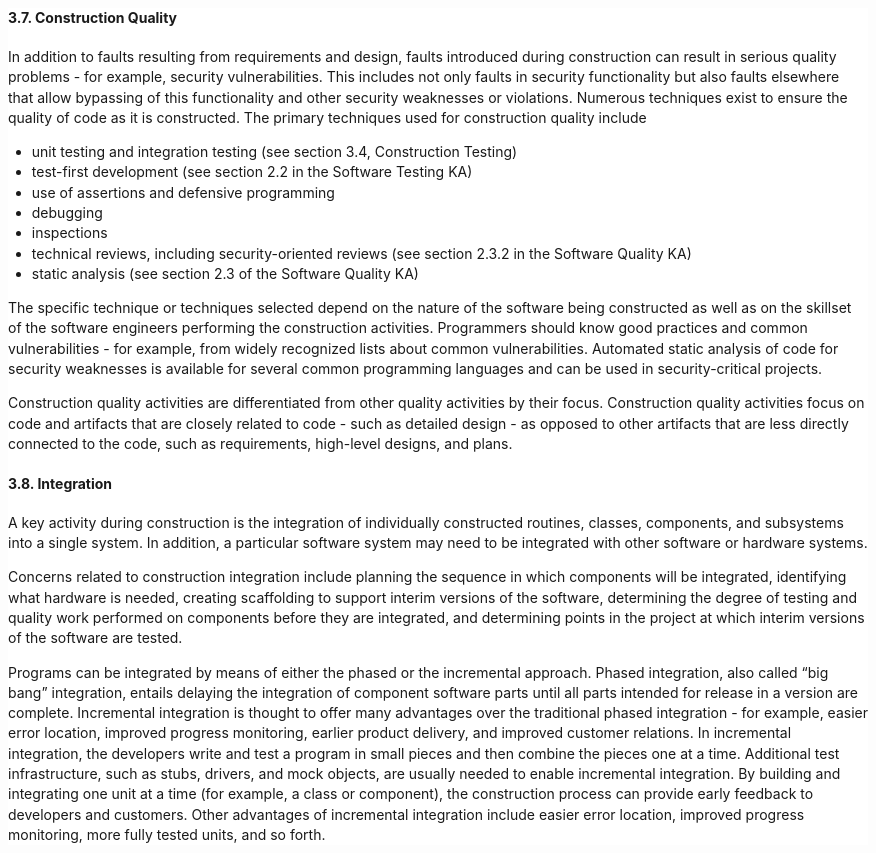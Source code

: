 #### 3.7. Construction Quality



In addition to faults resulting from requirements and design, faults introduced
during construction can result in serious quality problems - for example,
security vulnerabilities. This includes not only faults in security
functionality but also faults elsewhere that allow bypassing of this
functionality and other security weaknesses or violations. Numerous techniques
exist to ensure the quality of code as it is constructed. The primary
techniques used for construction quality include

- unit testing and integration testing (see section 3.4, Construction
  Testing)
- test-first development (see section 2.2 in the Software Testing KA)
- use of assertions and defensive programming
- debugging
- inspections
- technical reviews, including security-oriented reviews (see section 2.3.2 in
  the Software Quality KA)
- static analysis (see section 2.3 of the Software Quality KA)

The specific technique or techniques selected depend on the nature of the
software being constructed as well as on the skillset of the software engineers
performing the construction activities. Programmers should know good practices
and common vulnerabilities - for example, from widely recognized lists about
common vulnerabilities. Automated static analysis of code for security
weaknesses is available for several common programming languages and can be
used in security-critical projects.

Construction quality activities are differentiated from other quality
activities by their focus. Construction quality activities focus on code and
artifacts that are closely related to code - such as detailed design - as
opposed to other artifacts that are less directly connected to the code, such
as requirements, high-level designs, and plans.

#### 3.8. Integration



A key activity during construction is the integration of individually
constructed routines, classes, components, and subsystems into a single system.
In addition, a particular software system may need to be integrated with other
software or hardware systems.

Concerns related to construction integration include planning the sequence in
which components will be integrated, identifying what hardware is needed,
creating scaffolding to support interim versions of the software, determining
the degree of testing and quality work performed on components before they are
integrated, and determining points in the project at which interim versions of
the software are tested.

Programs can be integrated by means of either the phased or the incremental
approach. Phased integration, also called “big bang” integration, entails
delaying the integration of component software parts until all parts intended
for release in a version are complete. Incremental integration is thought to
offer many advantages over the traditional phased integration - for
example, easier error location, improved progress monitoring, earlier
product delivery, and improved customer relations. In incremental
integration, the developers write and test a program in small pieces and
then combine the pieces one at a time. Additional test infrastructure, such
as stubs, drivers, and mock objects, are usually needed to enable
incremental integration. By building and integrating one unit at a time
(for example, a class or component), the construction process can provide
early feedback to developers and customers. Other advantages of incremental
integration include easier error location, improved progress monitoring,
more fully tested units, and so forth.
